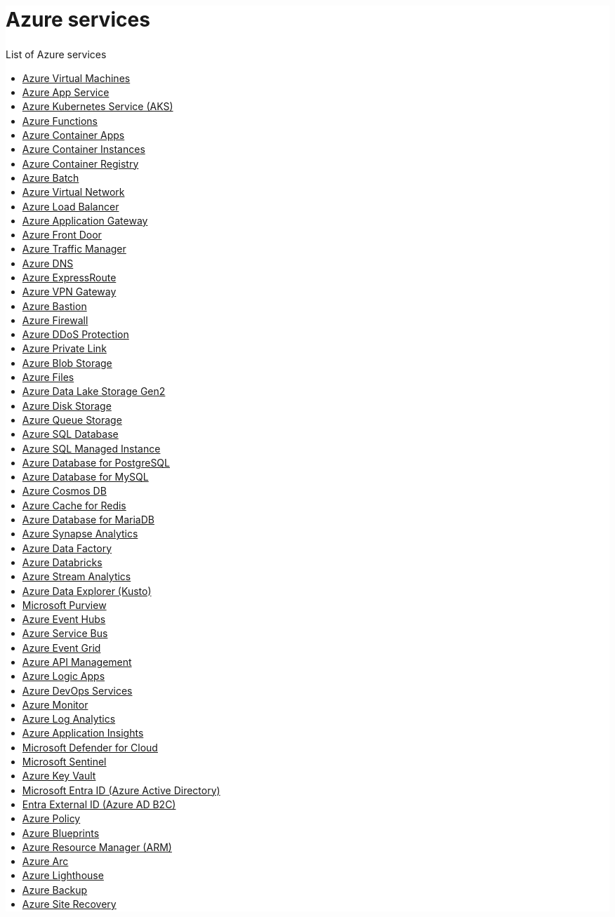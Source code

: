 # Azure services
List of Azure services

* [Azure Virtual Machines](#Azure-Virtual-Machines)
* [Azure App Service](#Azure-App-Service)
* [Azure Kubernetes Service (AKS)](#Azure-Kubernetes-Service-AKS)
* [Azure Functions](#Azure-Functions)
* [Azure Container Apps](#Azure-Container-Apps)
* [Azure Container Instances](#Azure-Container-Instances)
* [Azure Container Registry](#Azure-Container-Registry)
* [Azure Batch](#Azure-Batch)
* [Azure Virtual Network](#Azure-Virtual-Network)
* [Azure Load Balancer](#Azure-Load-Balancer)
* [Azure Application Gateway](#Azure-Application-Gateway)
* [Azure Front Door](#Azure-Front-Door)
* [Azure Traffic Manager](#Azure-Traffic-Manager)
* [Azure DNS](#Azure-DNS)
* [Azure ExpressRoute](#Azure-ExpressRoute)
* [Azure VPN Gateway](#Azure-VPN-Gateway)
* [Azure Bastion](#Azure-Bastion)
* [Azure Firewall](#Azure-Firewall)
* [Azure DDoS Protection](#Azure-DDoS-Protection)
* [Azure Private Link](#Azure-Private-Link)
* [Azure Blob Storage](#Azure-Blob-Storage)
* [Azure Files](#Azure-Files)
* [Azure Data Lake Storage Gen2](#Azure-Data-Lake-Storage-Gen2)
* [Azure Disk Storage](#Azure-Disk-Storage)
* [Azure Queue Storage](#Azure-Queue-Storage)
* [Azure SQL Database](#Azure-SQL-Database)
* [Azure SQL Managed Instance](#Azure-SQL-Managed-Instance)
* [Azure Database for PostgreSQL](#Azure-Database-for-PostgreSQL)
* [Azure Database for MySQL](#Azure-Database-for-MySQL)
* [Azure Cosmos DB](#Azure-Cosmos-DB)
* [Azure Cache for Redis](#Azure-Cache-for-Redis)
* [Azure Database for MariaDB](#Azure-Database-for-MariaDB)
* [Azure Synapse Analytics](#Azure-Synapse-Analytics)
* [Azure Data Factory](#Azure-Data-Factory)
* [Azure Databricks](#Azure-Databricks)
* [Azure Stream Analytics](#Azure-Stream-Analytics)
* [Azure Data Explorer (Kusto)](#Azure-Data-Explorer-Kusto)
* [Microsoft Purview](#Microsoft-Purview)
* [Azure Event Hubs](#Azure-Event-Hubs)
* [Azure Service Bus](#Azure-Service-Bus)
* [Azure Event Grid](#Azure-Event-Grid)
* [Azure API Management](#Azure-API-Management)
* [Azure Logic Apps](#Azure-Logic-Apps)
* [Azure DevOps Services](#Azure-DevOps-Services)
* [Azure Monitor](#Azure-Monitor)
* [Azure Log Analytics](#Azure-Log-Analytics)
* [Azure Application Insights](#Azure-Application-Insights)
* [Microsoft Defender for Cloud](#Microsoft-Defender-for-Cloud)
* [Microsoft Sentinel](#Microsoft-Sentinel)
* [Azure Key Vault](#Azure-Key-Vault)
* [Microsoft Entra ID (Azure Active Directory)](#Microsoft-Entra-ID-Azure-Active-Directory)
* [Entra External ID (Azure AD B2C)](#Entra-External-ID-Azure-AD-B2C)
* [Azure Policy](#Azure-Policy)
* [Azure Blueprints](#Azure-Blueprints)
* [Azure Resource Manager (ARM)](#Azure-Resource-Manager-ARM)
* [Azure Arc](#Azure-Arc)
* [Azure Lighthouse](#Azure-Lighthouse)
* [Azure Backup](#Azure-Backup)
* [Azure Site Recovery](#Azure-Site-Recovery)